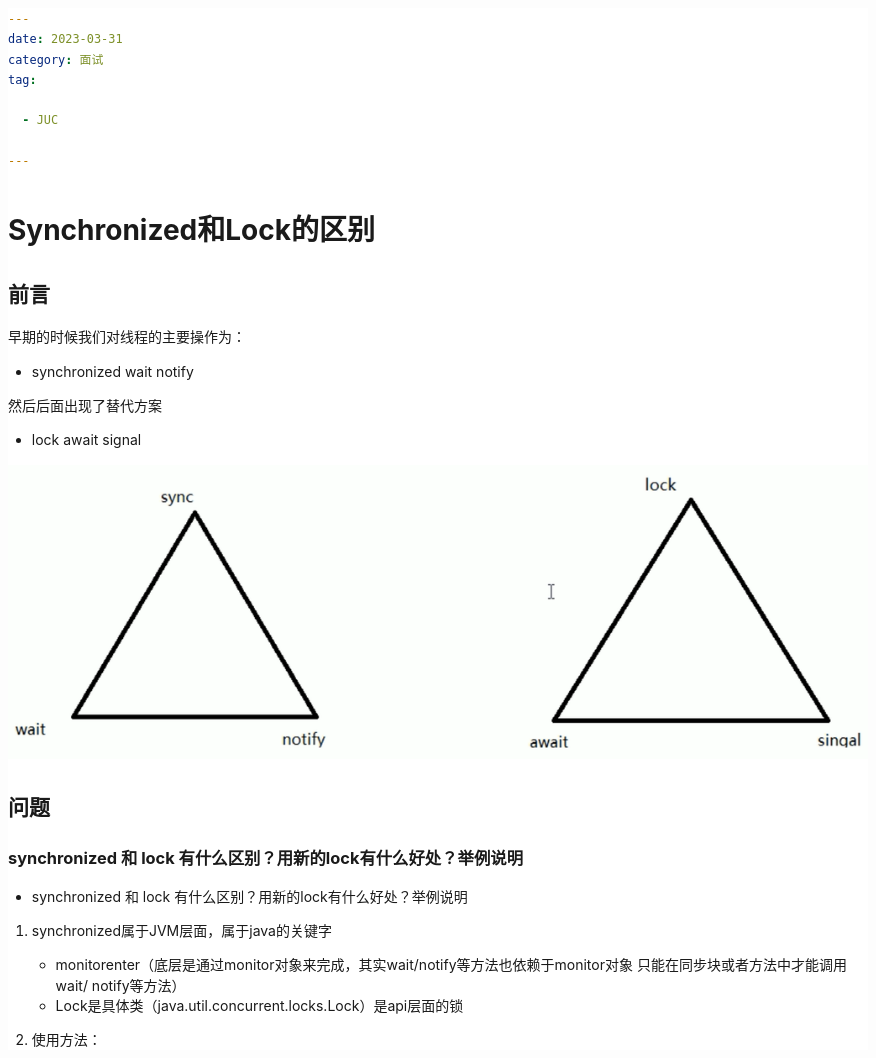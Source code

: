 ```yaml
---
date: 2023-03-31
category: 面试
tag:

  - JUC

---
```


# Synchronized和Lock的区别

## 前言

早期的时候我们对线程的主要操作为：

- synchronized wait notify

然后后面出现了替代方案

- lock await signal

![img_41.png](./images/img_41.png)

## 问题

### synchronized 和 lock 有什么区别？用新的lock有什么好处？举例说明

- synchronized 和 lock 有什么区别？用新的lock有什么好处？举例说明

1. synchronized属于JVM层面，属于java的关键字

   - monitorenter（底层是通过monitor对象来完成，其实wait/notify等方法也依赖于monitor对象 只能在同步块或者方法中才能调用wait/ notify等方法）
   - Lock是具体类（java.util.concurrent.locks.Lock）是api层面的锁

2. 使用方法：
